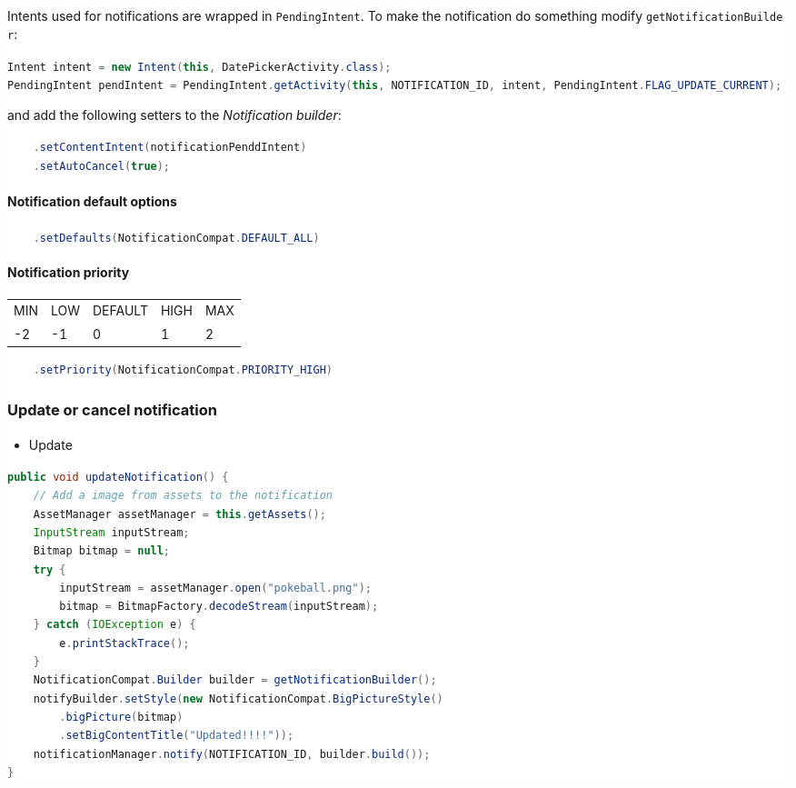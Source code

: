 Intents used for notifications are wrapped in `PendingIntent`.
To make the notification do something modify  `getNotificationBuilder`:

```java
Intent intent = new Intent(this, DatePickerActivity.class);
PendingIntent pendIntent = PendingIntent.getActivity(this, NOTIFICATION_ID, intent, PendingIntent.FLAG_UPDATE_CURRENT);
```

and add the following setters to the *Notification builder*:

```java
	.setContentIntent(notificationPenddIntent)
    .setAutoCancel(true);
```

#### Notification default options

```java
	.setDefaults(NotificationCompat.DEFAULT_ALL)
```

#### Notification priority

<table>
    <tr>
        <td>MIN</td>
        <td>LOW</td>
        <td>DEFAULT</td>
        <td>HIGH</td>
        <td>MAX</td>
    </tr>
    <tr>
    	<td>-2</td>
        <td>-1</td>
        <td>0</td>
        <td>1</td>
        <td>2</td>
    </tr>
</table>

```java
	.setPriority(NotificationCompat.PRIORITY_HIGH)
```

### Update or cancel notification

- Update

```java
public void updateNotification() {
    // Add a image from assets to the notification
    AssetManager assetManager = this.getAssets();
    InputStream inputStream;
    Bitmap bitmap = null;
    try {
        inputStream = assetManager.open("pokeball.png");
        bitmap = BitmapFactory.decodeStream(inputStream);
    } catch (IOException e) {
        e.printStackTrace();
    }
    NotificationCompat.Builder builder = getNotificationBuilder();
    notifyBuilder.setStyle(new NotificationCompat.BigPictureStyle()
    	.bigPicture(bitmap)
        .setBigContentTitle("Updated!!!!"));
    notificationManager.notify(NOTIFICATION_ID, builder.build());
}
```
